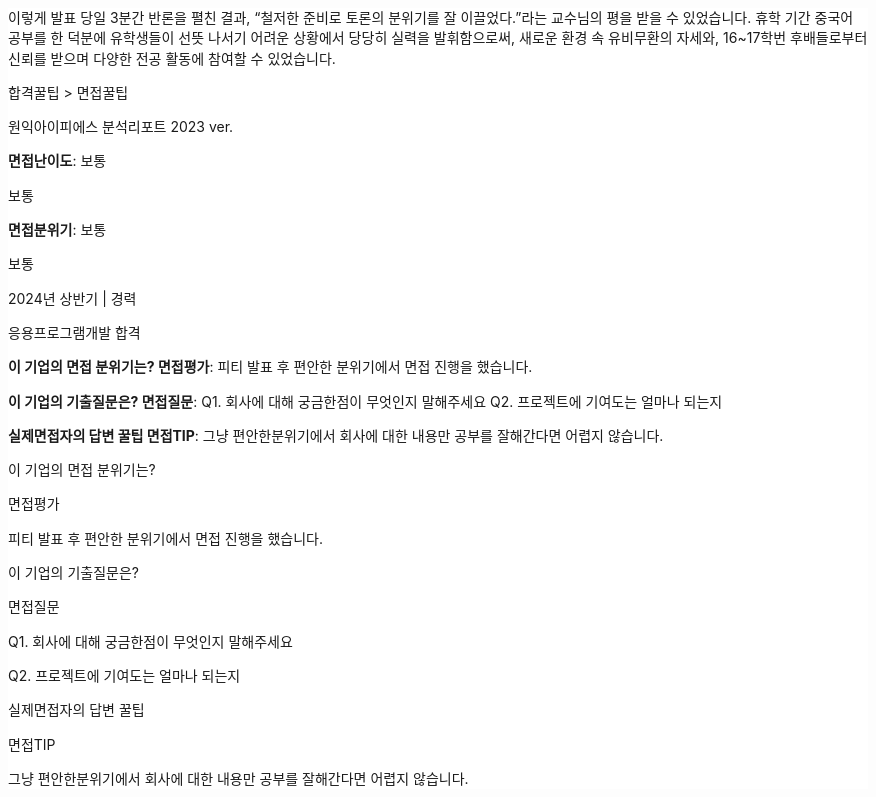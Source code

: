 이렇게 발표 당일 3분간 반론을 펼친 결과, “철저한 준비로 토론의 분위기를 잘 이끌었다.”라는 교수님의 평을 받을 수 있었습니다. 휴학 기간 중국어 공부를 한 덕분에 유학생들이 선뜻 나서기 어려운 상황에서 당당히 실력을 발휘함으로써, 새로운 환경 속 유비무환의 자세와, 16~17학번 후배들로부터 신뢰를 받으며 다양한 전공 활동에 참여할 수 있었습니다.

합격꿀팁 > 면접꿀팁

원익아이피에스 분석리포트 2023 ver.

**면접난이도**: 보통

보통

**면접분위기**: 보통

보통

2024년 상반기 | 경력

응용프로그램개발 합격

**이 기업의 면접 분위기는? 면접평가**: 피티 발표 후 편안한 분위기에서 면접 진행을 했습니다.

**이 기업의 기출질문은? 면접질문**: Q1. 회사에 대해 궁금한점이 무엇인지 말해주세요 Q2. 프로젝트에 기여도는 얼마나 되는지

**실제면접자의 답변 꿀팁 면접TIP**: 그냥 편안한분위기에서 회사에 대한 내용만 공부를 잘해간다면 어렵지 않습니다.

이 기업의 면접 분위기는?

면접평가

피티 발표 후 편안한 분위기에서 면접 진행을 했습니다.

이 기업의 기출질문은?

면접질문

Q1. 회사에 대해 궁금한점이 무엇인지 말해주세요

Q2. 프로젝트에 기여도는 얼마나 되는지

실제면접자의 답변 꿀팁

면접TIP

그냥 편안한분위기에서 회사에 대한 내용만 공부를 잘해간다면 어렵지 않습니다.

